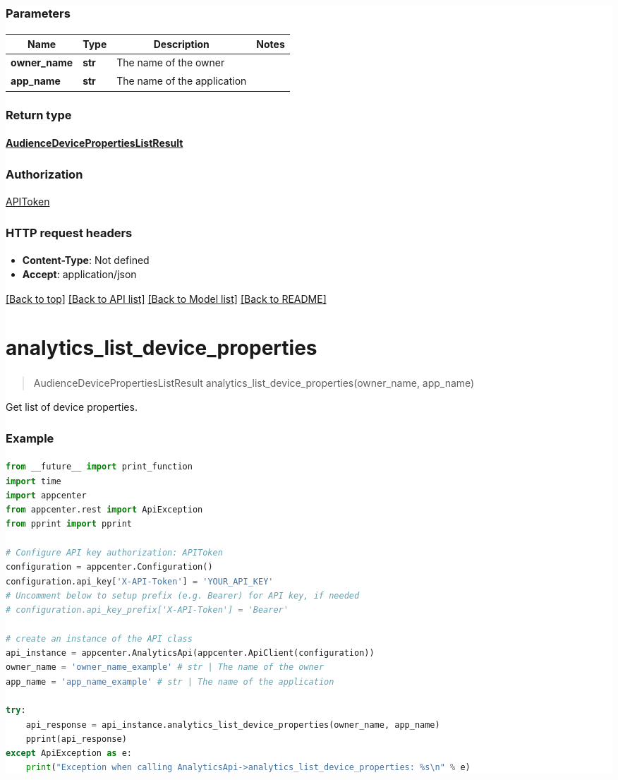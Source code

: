 ### Parameters

Name | Type | Description  | Notes
------------- | ------------- | ------------- | -------------
 **owner_name** | **str**| The name of the owner | 
 **app_name** | **str**| The name of the application | 

### Return type

[**AudienceDevicePropertiesListResult**](AudienceDevicePropertiesListResult.md)

### Authorization

[APIToken](../README.md#APIToken)

### HTTP request headers

 - **Content-Type**: Not defined
 - **Accept**: application/json

[[Back to top]](#) [[Back to API list]](../README.md#documentation-for-api-endpoints) [[Back to Model list]](../README.md#documentation-for-models) [[Back to README]](../README.md)

# **analytics_list_device_properties**
> AudienceDevicePropertiesListResult analytics_list_device_properties(owner_name, app_name)



Get list of device properties.

### Example
```python
from __future__ import print_function
import time
import appcenter
from appcenter.rest import ApiException
from pprint import pprint

# Configure API key authorization: APIToken
configuration = appcenter.Configuration()
configuration.api_key['X-API-Token'] = 'YOUR_API_KEY'
# Uncomment below to setup prefix (e.g. Bearer) for API key, if needed
# configuration.api_key_prefix['X-API-Token'] = 'Bearer'

# create an instance of the API class
api_instance = appcenter.AnalyticsApi(appcenter.ApiClient(configuration))
owner_name = 'owner_name_example' # str | The name of the owner
app_name = 'app_name_example' # str | The name of the application

try:
    api_response = api_instance.analytics_list_device_properties(owner_name, app_name)
    pprint(api_response)
except ApiException as e:
    print("Exception when calling AnalyticsApi->analytics_list_device_properties: %s\n" % e)
```
